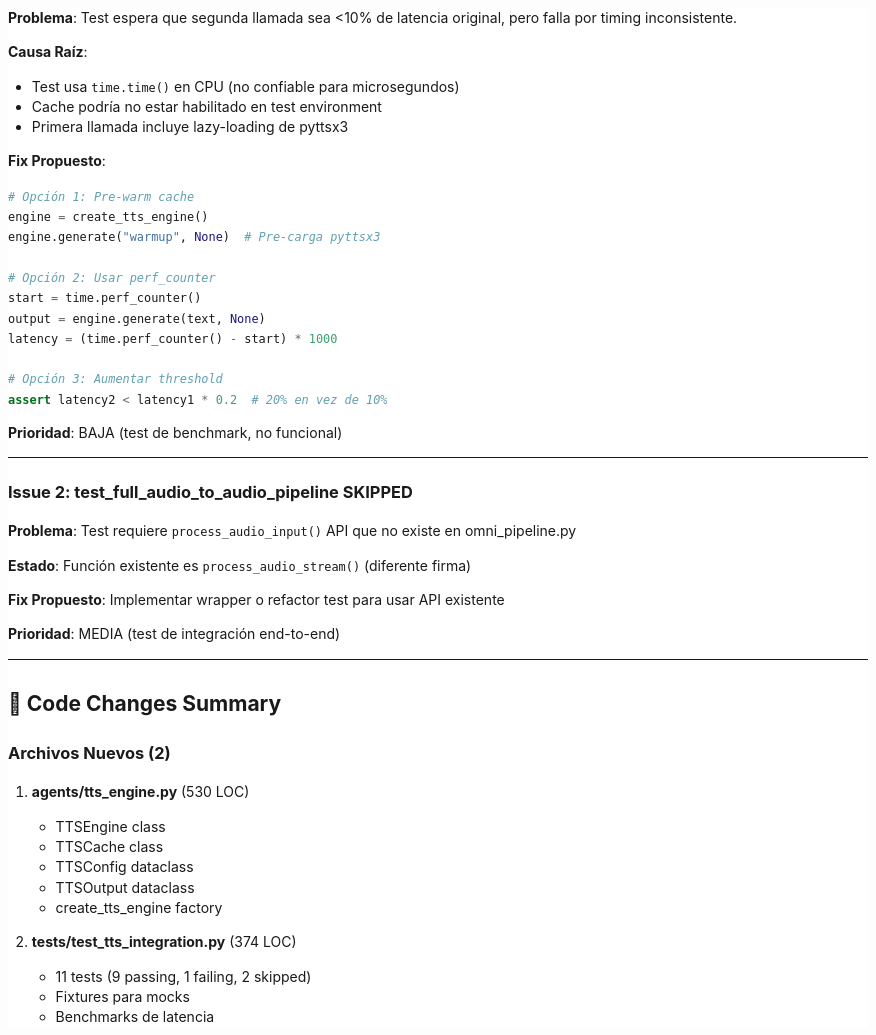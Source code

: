**Problema**: Test espera que segunda llamada sea <10% de latencia original, pero falla por timing inconsistente.

**Causa Raíz**: 
- Test usa `time.time()` en CPU (no confiable para microsegundos)
- Cache podría no estar habilitado en test environment
- Primera llamada incluye lazy-loading de pyttsx3

**Fix Propuesto**:
```python
# Opción 1: Pre-warm cache
engine = create_tts_engine()
engine.generate("warmup", None)  # Pre-carga pyttsx3

# Opción 2: Usar perf_counter
start = time.perf_counter()
output = engine.generate(text, None)
latency = (time.perf_counter() - start) * 1000

# Opción 3: Aumentar threshold
assert latency2 < latency1 * 0.2  # 20% en vez de 10%
```

**Prioridad**: BAJA (test de benchmark, no funcional)

---

### Issue 2: test_full_audio_to_audio_pipeline SKIPPED

**Problema**: Test requiere `process_audio_input()` API que no existe en omni_pipeline.py

**Estado**: Función existente es `process_audio_stream()` (diferente firma)

**Fix Propuesto**: Implementar wrapper o refactor test para usar API existente

**Prioridad**: MEDIA (test de integración end-to-end)

---

## 📝 Code Changes Summary

### Archivos Nuevos (2)

1. **agents/tts_engine.py** (530 LOC)
   - TTSEngine class
   - TTSCache class
   - TTSConfig dataclass
   - TTSOutput dataclass
   - create_tts_engine factory

2. **tests/test_tts_integration.py** (374 LOC)
   - 11 tests (9 passing, 1 failing, 2 skipped)
   - Fixtures para mocks
   - Benchmarks de latencia
